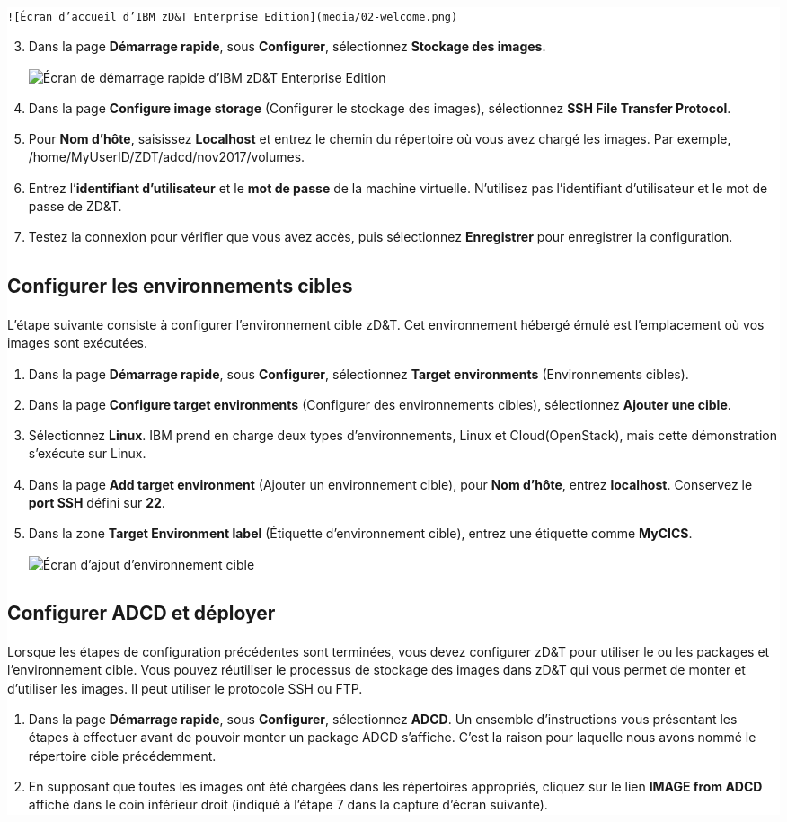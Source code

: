     ![Écran d’accueil d’IBM zD&T Enterprise Edition](media/02-welcome.png)

3. Dans la page **Démarrage rapide**, sous **Configurer**, sélectionnez **Stockage des images**.

     ![Écran de démarrage rapide d’IBM zD&T Enterprise Edition](media/03-quickstart.png)

4. Dans la page **Configure image storage** (Configurer le stockage des images), sélectionnez **SSH File Transfer Protocol**.

5. Pour **Nom d’hôte**, saisissez **Localhost** et entrez le chemin du répertoire où vous avez chargé les images. Par exemple, /home/MyUserID/ZDT/adcd/nov2017/volumes.

6. Entrez l’**identifiant d’utilisateur** et le **mot de passe** de la machine virtuelle. N’utilisez pas l’identifiant d’utilisateur et le mot de passe de ZD&T.

7. Testez la connexion pour vérifier que vous avez accès, puis sélectionnez **Enregistrer** pour enregistrer la configuration.

## <a name="configure-the-target-environments"></a>Configurer les environnements cibles

L’étape suivante consiste à configurer l’environnement cible zD&T. Cet environnement hébergé émulé est l’emplacement où vos images sont exécutées.

1. Dans la page **Démarrage rapide**, sous **Configurer**, sélectionnez **Target environments** (Environnements cibles).

2. Dans la page **Configure target environments** (Configurer des environnements cibles), sélectionnez **Ajouter une cible**.

3. Sélectionnez **Linux**. IBM prend en charge deux types d’environnements, Linux et Cloud(OpenStack), mais cette démonstration s’exécute sur Linux.

4. Dans la page **Add target environment** (Ajouter un environnement cible), pour **Nom d’hôte**, entrez **localhost**. Conservez le **port SSH** défini sur **22**.

5. Dans la zone **Target Environment label** (Étiquette d’environnement cible), entrez une étiquette comme **MyCICS**.

     ![Écran d’ajout d’environnement cible](media/04-add-target.png)

## <a name="configure-adcd-and-deploy"></a>Configurer ADCD et déployer

Lorsque les étapes de configuration précédentes sont terminées, vous devez configurer zD&T pour utiliser le ou les packages et l’environnement cible. Vous pouvez réutiliser le processus de stockage des images dans zD&T qui vous permet de monter et d’utiliser les images. Il peut utiliser le protocole SSH ou FTP.

1. Dans la page **Démarrage rapide**, sous **Configurer**, sélectionnez **ADCD**. Un ensemble d’instructions vous présentant les étapes à effectuer avant de pouvoir monter un package ADCD s’affiche. C’est la raison pour laquelle nous avons nommé le répertoire cible précédemment.

2. En supposant que toutes les images ont été chargées dans les répertoires appropriés, cliquez sur le lien **IMAGE from ADCD** affiché dans le coin inférieur droit (indiqué à l’étape 7 dans la capture d’écran suivante).
